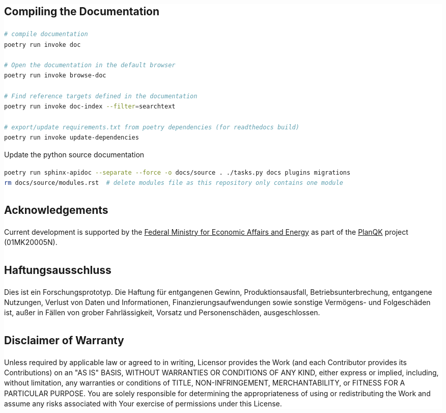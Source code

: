 ## Compiling the Documentation

```bash
# compile documentation
poetry run invoke doc

# Open the documentation in the default browser
poetry run invoke browse-doc

# Find reference targets defined in the documentation
poetry run invoke doc-index --filter=searchtext

# export/update requirements.txt from poetry dependencies (for readthedocs build)
poetry run invoke update-dependencies
```

Update the python source documentation

```bash
poetry run sphinx-apidoc --separate --force -o docs/source . ./tasks.py docs plugins migrations
rm docs/source/modules.rst  # delete modules file as this repository only contains one module
```


## Acknowledgements

Current development is supported by the [Federal Ministry for Economic Affairs and Energy](http://www.bmwi.de/EN) as part of the [PlanQK](https://planqk.de) project (01MK20005N).

## Haftungsausschluss

Dies ist ein Forschungsprototyp.
Die Haftung für entgangenen Gewinn, Produktionsausfall, Betriebsunterbrechung, entgangene Nutzungen, Verlust von Daten und Informationen, Finanzierungsaufwendungen sowie sonstige Vermögens- und Folgeschäden ist, außer in Fällen von grober Fahrlässigkeit, Vorsatz und Personenschäden, ausgeschlossen.

## Disclaimer of Warranty

Unless required by applicable law or agreed to in writing, Licensor provides the Work (and each Contributor provides its Contributions) on an "AS IS" BASIS, WITHOUT WARRANTIES OR CONDITIONS OF ANY KIND, either express or implied, including, without limitation, any warranties or conditions of TITLE, NON-INFRINGEMENT, MERCHANTABILITY, or FITNESS FOR A PARTICULAR PURPOSE.
You are solely responsible for determining the appropriateness of using or redistributing the Work and assume any risks associated with Your exercise of permissions under this License.

